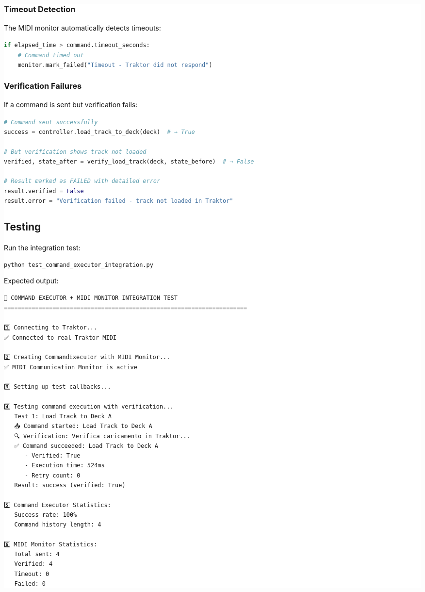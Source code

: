 ### Timeout Detection

The MIDI monitor automatically detects timeouts:

```python
if elapsed_time > command.timeout_seconds:
    # Command timed out
    monitor.mark_failed("Timeout - Traktor did not respond")
```

### Verification Failures

If a command is sent but verification fails:

```python
# Command sent successfully
success = controller.load_track_to_deck(deck)  # → True

# But verification shows track not loaded
verified, state_after = verify_load_track(deck, state_before)  # → False

# Result marked as FAILED with detailed error
result.verified = False
result.error = "Verification failed - track not loaded in Traktor"
```

## Testing

Run the integration test:

```bash
python test_command_executor_integration.py
```

Expected output:
```
🧪 COMMAND EXECUTOR + MIDI MONITOR INTEGRATION TEST
======================================================================

1️⃣ Connecting to Traktor...
✅ Connected to real Traktor MIDI

2️⃣ Creating CommandExecutor with MIDI Monitor...
✅ MIDI Communication Monitor is active

3️⃣ Setting up test callbacks...

4️⃣ Testing command execution with verification...
   Test 1: Load Track to Deck A
   📤 Command started: Load Track to Deck A
   🔍 Verification: Verifica caricamento in Traktor...
   ✅ Command succeeded: Load Track to Deck A
      - Verified: True
      - Execution time: 524ms
      - Retry count: 0
   Result: success (verified: True)

5️⃣ Command Executor Statistics:
   Success rate: 100%
   Command history length: 4

6️⃣ MIDI Monitor Statistics:
   Total sent: 4
   Verified: 4
   Timeout: 0
   Failed: 0
```